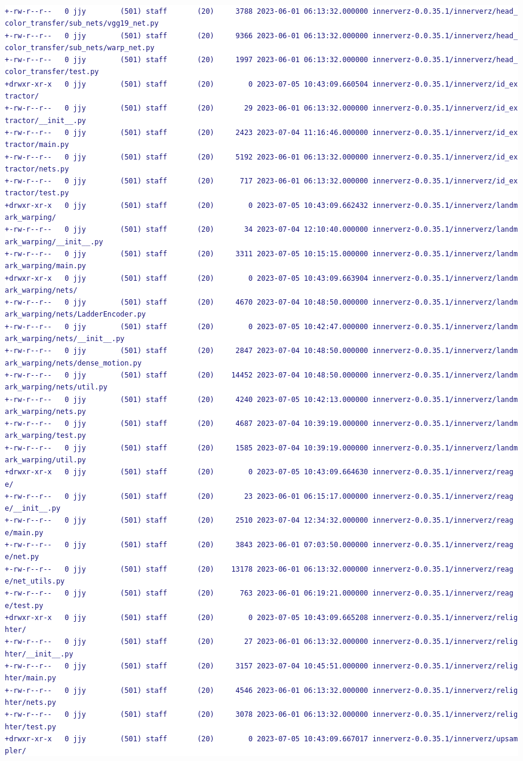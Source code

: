 ```diff
+-rw-r--r--   0 jjy        (501) staff       (20)     3788 2023-06-01 06:13:32.000000 innerverz-0.0.35.1/innerverz/head_color_transfer/sub_nets/vgg19_net.py
+-rw-r--r--   0 jjy        (501) staff       (20)     9366 2023-06-01 06:13:32.000000 innerverz-0.0.35.1/innerverz/head_color_transfer/sub_nets/warp_net.py
+-rw-r--r--   0 jjy        (501) staff       (20)     1997 2023-06-01 06:13:32.000000 innerverz-0.0.35.1/innerverz/head_color_transfer/test.py
+drwxr-xr-x   0 jjy        (501) staff       (20)        0 2023-07-05 10:43:09.660504 innerverz-0.0.35.1/innerverz/id_extractor/
+-rw-r--r--   0 jjy        (501) staff       (20)       29 2023-06-01 06:13:32.000000 innerverz-0.0.35.1/innerverz/id_extractor/__init__.py
+-rw-r--r--   0 jjy        (501) staff       (20)     2423 2023-07-04 11:16:46.000000 innerverz-0.0.35.1/innerverz/id_extractor/main.py
+-rw-r--r--   0 jjy        (501) staff       (20)     5192 2023-06-01 06:13:32.000000 innerverz-0.0.35.1/innerverz/id_extractor/nets.py
+-rw-r--r--   0 jjy        (501) staff       (20)      717 2023-06-01 06:13:32.000000 innerverz-0.0.35.1/innerverz/id_extractor/test.py
+drwxr-xr-x   0 jjy        (501) staff       (20)        0 2023-07-05 10:43:09.662432 innerverz-0.0.35.1/innerverz/landmark_warping/
+-rw-r--r--   0 jjy        (501) staff       (20)       34 2023-07-04 12:10:40.000000 innerverz-0.0.35.1/innerverz/landmark_warping/__init__.py
+-rw-r--r--   0 jjy        (501) staff       (20)     3311 2023-07-05 10:15:15.000000 innerverz-0.0.35.1/innerverz/landmark_warping/main.py
+drwxr-xr-x   0 jjy        (501) staff       (20)        0 2023-07-05 10:43:09.663904 innerverz-0.0.35.1/innerverz/landmark_warping/nets/
+-rw-r--r--   0 jjy        (501) staff       (20)     4670 2023-07-04 10:48:50.000000 innerverz-0.0.35.1/innerverz/landmark_warping/nets/LadderEncoder.py
+-rw-r--r--   0 jjy        (501) staff       (20)        0 2023-07-05 10:42:47.000000 innerverz-0.0.35.1/innerverz/landmark_warping/nets/__init__.py
+-rw-r--r--   0 jjy        (501) staff       (20)     2847 2023-07-04 10:48:50.000000 innerverz-0.0.35.1/innerverz/landmark_warping/nets/dense_motion.py
+-rw-r--r--   0 jjy        (501) staff       (20)    14452 2023-07-04 10:48:50.000000 innerverz-0.0.35.1/innerverz/landmark_warping/nets/util.py
+-rw-r--r--   0 jjy        (501) staff       (20)     4240 2023-07-05 10:42:13.000000 innerverz-0.0.35.1/innerverz/landmark_warping/nets.py
+-rw-r--r--   0 jjy        (501) staff       (20)     4687 2023-07-04 10:39:19.000000 innerverz-0.0.35.1/innerverz/landmark_warping/test.py
+-rw-r--r--   0 jjy        (501) staff       (20)     1585 2023-07-04 10:39:19.000000 innerverz-0.0.35.1/innerverz/landmark_warping/util.py
+drwxr-xr-x   0 jjy        (501) staff       (20)        0 2023-07-05 10:43:09.664630 innerverz-0.0.35.1/innerverz/reage/
+-rw-r--r--   0 jjy        (501) staff       (20)       23 2023-06-01 06:15:17.000000 innerverz-0.0.35.1/innerverz/reage/__init__.py
+-rw-r--r--   0 jjy        (501) staff       (20)     2510 2023-07-04 12:34:32.000000 innerverz-0.0.35.1/innerverz/reage/main.py
+-rw-r--r--   0 jjy        (501) staff       (20)     3843 2023-06-01 07:03:50.000000 innerverz-0.0.35.1/innerverz/reage/net.py
+-rw-r--r--   0 jjy        (501) staff       (20)    13178 2023-06-01 06:13:32.000000 innerverz-0.0.35.1/innerverz/reage/net_utils.py
+-rw-r--r--   0 jjy        (501) staff       (20)      763 2023-06-01 06:19:21.000000 innerverz-0.0.35.1/innerverz/reage/test.py
+drwxr-xr-x   0 jjy        (501) staff       (20)        0 2023-07-05 10:43:09.665208 innerverz-0.0.35.1/innerverz/relighter/
+-rw-r--r--   0 jjy        (501) staff       (20)       27 2023-06-01 06:13:32.000000 innerverz-0.0.35.1/innerverz/relighter/__init__.py
+-rw-r--r--   0 jjy        (501) staff       (20)     3157 2023-07-04 10:45:51.000000 innerverz-0.0.35.1/innerverz/relighter/main.py
+-rw-r--r--   0 jjy        (501) staff       (20)     4546 2023-06-01 06:13:32.000000 innerverz-0.0.35.1/innerverz/relighter/nets.py
+-rw-r--r--   0 jjy        (501) staff       (20)     3078 2023-06-01 06:13:32.000000 innerverz-0.0.35.1/innerverz/relighter/test.py
+drwxr-xr-x   0 jjy        (501) staff       (20)        0 2023-07-05 10:43:09.667017 innerverz-0.0.35.1/innerverz/upsampler/
```